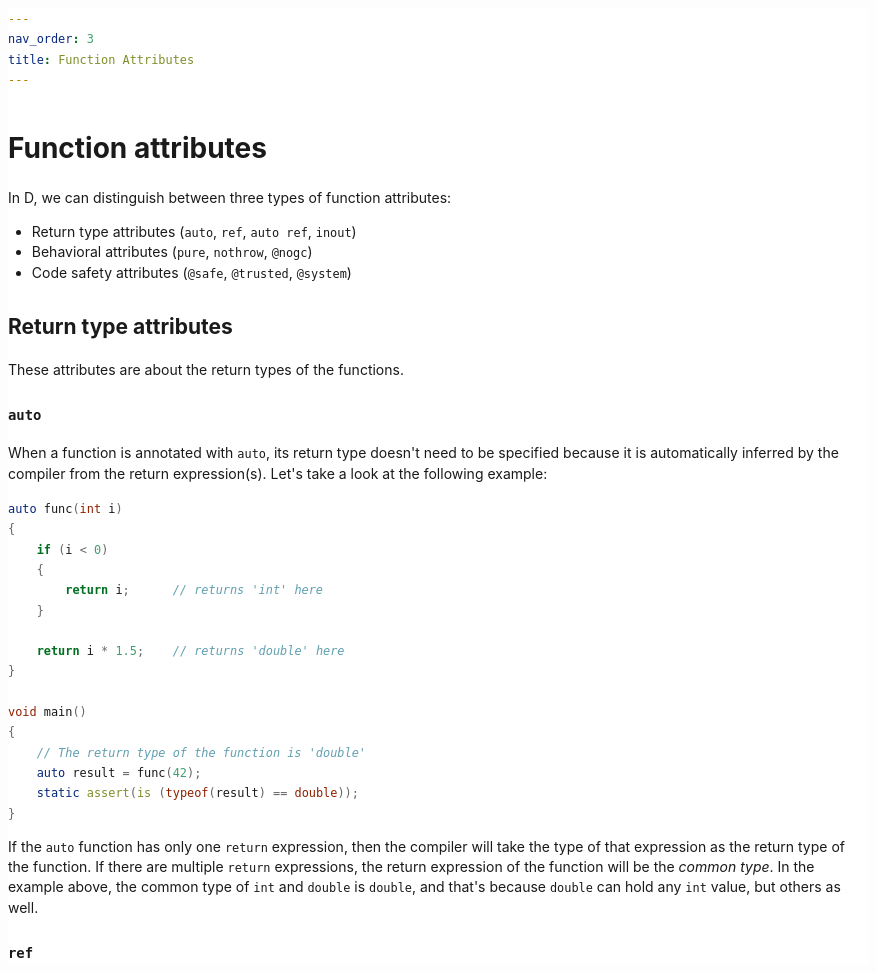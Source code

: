 ```yaml
---
nav_order: 3
title: Function Attributes
---
```

# Function attributes

In D, we can distinguish between three types of function attributes:

- Return type attributes (`auto`, `ref`, `auto ref`, `inout`)
- Behavioral attributes (`pure`, `nothrow`, `@nogc`)
- Code safety attributes (`@safe`, `@trusted`, `@system`)

## Return type attributes

These attributes are about the return types of the functions.

### `auto`

When a function is annotated with `auto`, its return type doesn't need to be specified because it is automatically inferred by the compiler from the return expression(s).
Let's take a look at the following example:

```d
auto func(int i)
{
    if (i < 0)
    {
        return i;      // returns 'int' here
    }

    return i * 1.5;    // returns 'double' here
}

void main()
{
    // The return type of the function is 'double'
    auto result = func(42);
    static assert(is (typeof(result) == double));
}
```

If the `auto` function has only one `return` expression, then the compiler will take the type of that expression as the return type of the function. 
If there are multiple `return` expressions, the return expression of the function will be the _common type_. 
In the example above, the common type of `int` and `double` is `double`, and that's because `double` can hold any `int` value, but others as well.


### `ref`
